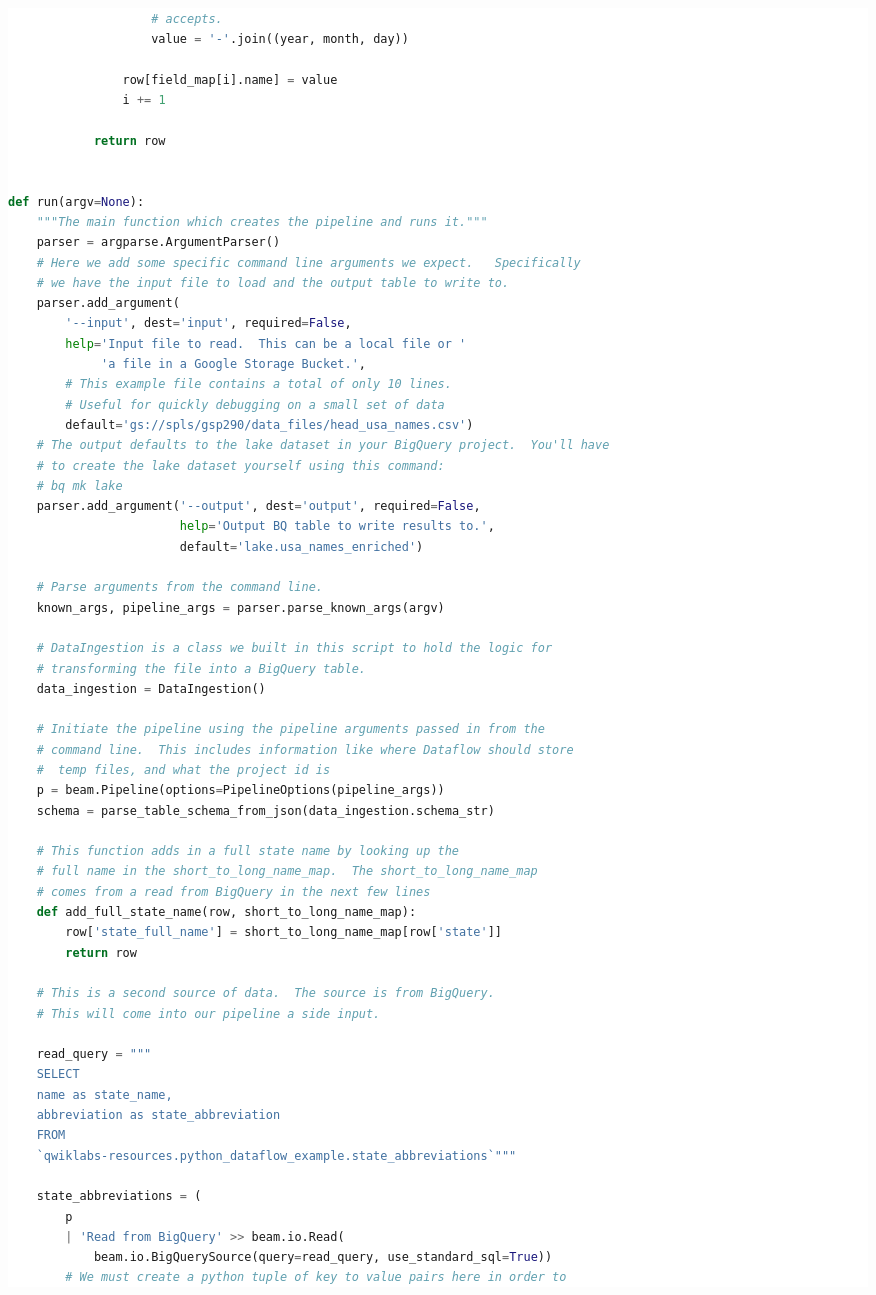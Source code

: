 ```Python
                    # accepts.
                    value = '-'.join((year, month, day))

                row[field_map[i].name] = value
                i += 1

            return row


def run(argv=None):
    """The main function which creates the pipeline and runs it."""
    parser = argparse.ArgumentParser()
    # Here we add some specific command line arguments we expect.   Specifically
    # we have the input file to load and the output table to write to.
    parser.add_argument(
        '--input', dest='input', required=False,
        help='Input file to read.  This can be a local file or '
             'a file in a Google Storage Bucket.',
        # This example file contains a total of only 10 lines.
        # Useful for quickly debugging on a small set of data
        default='gs://spls/gsp290/data_files/head_usa_names.csv')
    # The output defaults to the lake dataset in your BigQuery project.  You'll have
    # to create the lake dataset yourself using this command:
    # bq mk lake
    parser.add_argument('--output', dest='output', required=False,
                        help='Output BQ table to write results to.',
                        default='lake.usa_names_enriched')

    # Parse arguments from the command line.
    known_args, pipeline_args = parser.parse_known_args(argv)

    # DataIngestion is a class we built in this script to hold the logic for
    # transforming the file into a BigQuery table.
    data_ingestion = DataIngestion()

    # Initiate the pipeline using the pipeline arguments passed in from the
    # command line.  This includes information like where Dataflow should store
    #  temp files, and what the project id is
    p = beam.Pipeline(options=PipelineOptions(pipeline_args))
    schema = parse_table_schema_from_json(data_ingestion.schema_str)

    # This function adds in a full state name by looking up the
    # full name in the short_to_long_name_map.  The short_to_long_name_map
    # comes from a read from BigQuery in the next few lines
    def add_full_state_name(row, short_to_long_name_map):
        row['state_full_name'] = short_to_long_name_map[row['state']]
        return row

    # This is a second source of data.  The source is from BigQuery.
    # This will come into our pipeline a side input.

    read_query = """
    SELECT
    name as state_name,
    abbreviation as state_abbreviation
    FROM
    `qwiklabs-resources.python_dataflow_example.state_abbreviations`"""

    state_abbreviations = (
        p
        | 'Read from BigQuery' >> beam.io.Read(
            beam.io.BigQuerySource(query=read_query, use_standard_sql=True))
        # We must create a python tuple of key to value pairs here in order to
```